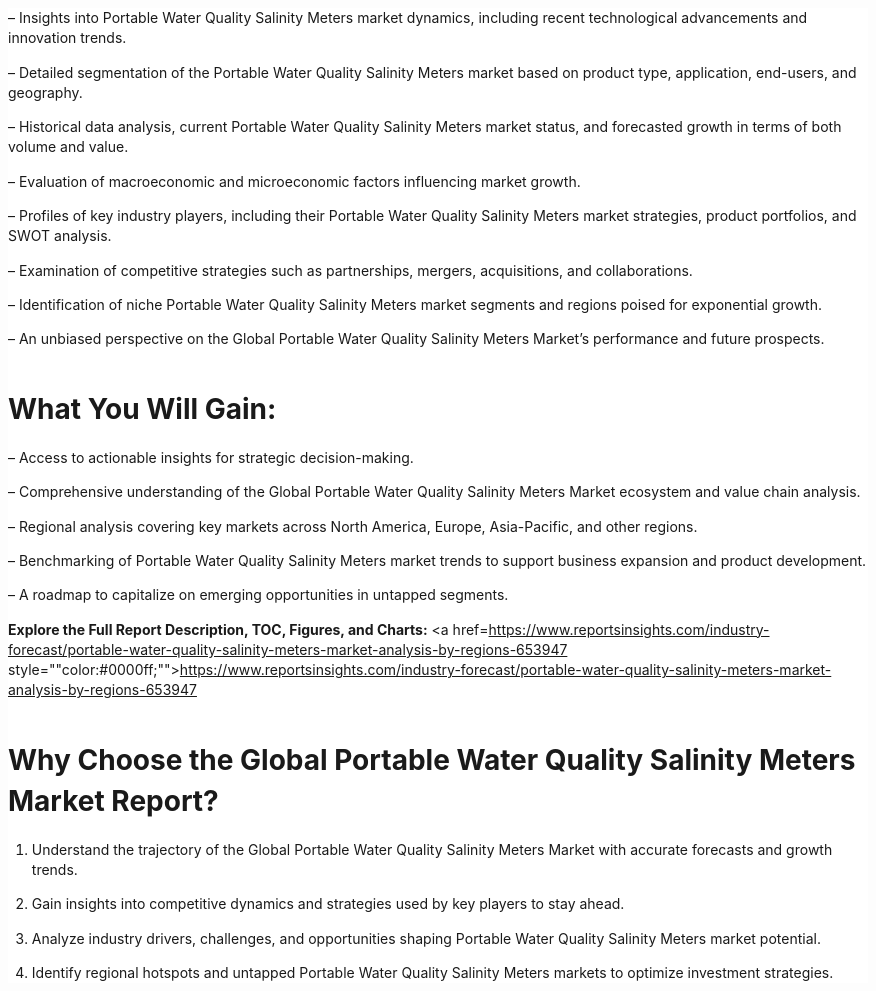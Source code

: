 – Insights into Portable Water Quality Salinity Meters market dynamics, including recent technological advancements and innovation trends.

– Detailed segmentation of the Portable Water Quality Salinity Meters market based on product type, application, end-users, and geography.

– Historical data analysis, current Portable Water Quality Salinity Meters market status, and forecasted growth in terms of both volume and value.

– Evaluation of macroeconomic and microeconomic factors influencing market growth.

– Profiles of key industry players, including their Portable Water Quality Salinity Meters market strategies, product portfolios, and SWOT analysis.

– Examination of competitive strategies such as partnerships, mergers, acquisitions, and collaborations.

– Identification of niche Portable Water Quality Salinity Meters market segments and regions poised for exponential growth.

– An unbiased perspective on the Global Portable Water Quality Salinity Meters Market’s performance and future prospects.

# <strong>What You Will Gain:</strong>

– Access to actionable insights for strategic decision-making.

– Comprehensive understanding of the Global Portable Water Quality Salinity Meters Market ecosystem and value chain analysis.

– Regional analysis covering key markets across North America, Europe, Asia-Pacific, and other regions.

– Benchmarking of Portable Water Quality Salinity Meters market trends to support business expansion and product development.

– A roadmap to capitalize on emerging opportunities in untapped segments.

<strong>Explore the Full Report Description, TOC, Figures, and Charts:</strong>
<a href=https://www.reportsinsights.com/industry-forecast/portable-water-quality-salinity-meters-market-analysis-by-regions-653947 style=""color:#0000ff;"">https://www.reportsinsights.com/industry-forecast/portable-water-quality-salinity-meters-market-analysis-by-regions-653947</a>

# <strong>Why Choose the Global Portable Water Quality Salinity Meters Market Report?</strong>

1. Understand the trajectory of the Global Portable Water Quality Salinity Meters Market with accurate forecasts and growth trends.

2. Gain insights into competitive dynamics and strategies used by key players to stay ahead.

3. Analyze industry drivers, challenges, and opportunities shaping Portable Water Quality Salinity Meters market potential.

4. Identify regional hotspots and untapped Portable Water Quality Salinity Meters markets to optimize investment strategies.
